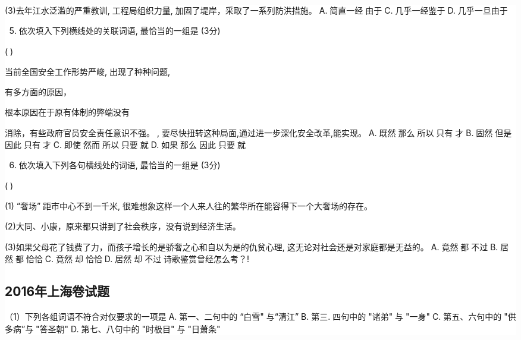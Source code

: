 (3)去年江水泛滥的严重教训, 工程局组织力量, 加固了堤岸，采取了一系列防洪措施。
A. 简直一经 由于
C. 几乎一经鉴于
D. 几乎一旦由于

5. 依次填入下列横线处的关联词语, 最恰当的一组是 (3分)

( )

当前全国安全工作形势严峻, 出现了种种问题,

有多方面的原因，

根本原因在于原有体制的弊端没有

消除，有些政府官员安全责任意识不强。 , 要尽快扭转这种局面,通过进一步深化安全改革,能实现。
A. 既然
那么
所以
只有
才
B. 固然
但是因此
只有
才
C. 即使
然而 所以
只要
就
D. 如果
那么
因此
只要
就

6. 依次填入下列各句横线处的词语, 最恰当的一组是 (3分)

( )

(1) “奢场” 距市中心不到一千米, 很难想象这样一个人来人往的繁华所在能容得下一个大奢场的存在。

(2)大同、小康，原来都只讲到了社会秩序，没有说到经济生活。

(3)如果父母花了钱费了力，而孩子增长的是骄奢之心和自以为是的仇贫心理, 这无论对社会还是对家庭都是无益的。
A. 竟然 都 不过
B. 居然 都 恰恰
C. 竟然 却 恰恰
D. 居然 却 不过
诗歌鉴赏曾经怎么考？!

## 2016年上海卷试题

（1）下列各组词语不符合对仅要求的一项是
A. 第一、二句中的 “白雪" 与“清江”
B. 第三. 四句中的 "诸弟" 与 "一身"
C. 第五、六句中的 "供多病”与 "答圣朝"
D. 第七、八句中的 "时极目" 与 "日萧条"
